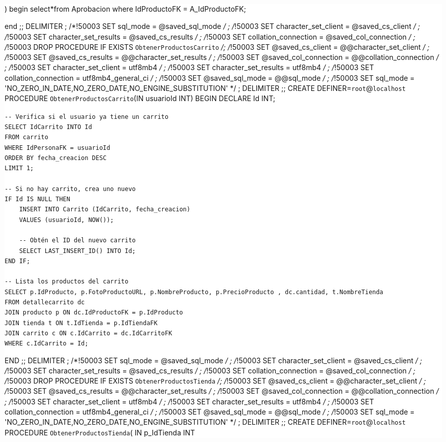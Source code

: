)
begin
	select*from Aprobacion where IdProductoFK = A_IdProductoFK;

end ;;
DELIMITER ;
/*!50003 SET sql_mode              = @saved_sql_mode */ ;
/*!50003 SET character_set_client  = @saved_cs_client */ ;
/*!50003 SET character_set_results = @saved_cs_results */ ;
/*!50003 SET collation_connection  = @saved_col_connection */ ;
/*!50003 DROP PROCEDURE IF EXISTS `ObtenerProductosCarrito` */;
/*!50003 SET @saved_cs_client      = @@character_set_client */ ;
/*!50003 SET @saved_cs_results     = @@character_set_results */ ;
/*!50003 SET @saved_col_connection = @@collation_connection */ ;
/*!50003 SET character_set_client  = utf8mb4 */ ;
/*!50003 SET character_set_results = utf8mb4 */ ;
/*!50003 SET collation_connection  = utf8mb4_general_ci */ ;
/*!50003 SET @saved_sql_mode       = @@sql_mode */ ;
/*!50003 SET sql_mode              = 'NO_ZERO_IN_DATE,NO_ZERO_DATE,NO_ENGINE_SUBSTITUTION' */ ;
DELIMITER ;;
CREATE DEFINER=`root`@`localhost` PROCEDURE `ObtenerProductosCarrito`(IN usuarioId INT)
BEGIN
    DECLARE Id INT;
    
    -- Verifica si el usuario ya tiene un carrito
    SELECT IdCarrito INTO Id
    FROM carrito
    WHERE IdPersonaFK = usuarioId
    ORDER BY fecha_creacion DESC
    LIMIT 1;

    -- Si no hay carrito, crea uno nuevo
    IF Id IS NULL THEN
        INSERT INTO Carrito (IdCarrito, fecha_creacion)
        VALUES (usuarioId, NOW());
        
        -- Obtén el ID del nuevo carrito
        SELECT LAST_INSERT_ID() INTO Id;
    END IF;

    -- Lista los productos del carrito
    SELECT p.IdProducto, p.FotoProductoURL, p.NombreProducto, p.PrecioProducto , dc.cantidad, t.NombreTienda
    FROM detallecarrito dc
    JOIN producto p ON dc.IdProductoFK = p.IdProducto
    JOIN tienda t ON t.IdTienda = p.IdTiendaFK
    JOIN carrito c ON c.IdCarrito = dc.IdCarritoFK
    WHERE c.IdCarrito = Id;
END ;;
DELIMITER ;
/*!50003 SET sql_mode              = @saved_sql_mode */ ;
/*!50003 SET character_set_client  = @saved_cs_client */ ;
/*!50003 SET character_set_results = @saved_cs_results */ ;
/*!50003 SET collation_connection  = @saved_col_connection */ ;
/*!50003 DROP PROCEDURE IF EXISTS `ObtenerProductosTienda` */;
/*!50003 SET @saved_cs_client      = @@character_set_client */ ;
/*!50003 SET @saved_cs_results     = @@character_set_results */ ;
/*!50003 SET @saved_col_connection = @@collation_connection */ ;
/*!50003 SET character_set_client  = utf8mb4 */ ;
/*!50003 SET character_set_results = utf8mb4 */ ;
/*!50003 SET collation_connection  = utf8mb4_general_ci */ ;
/*!50003 SET @saved_sql_mode       = @@sql_mode */ ;
/*!50003 SET sql_mode              = 'NO_ZERO_IN_DATE,NO_ZERO_DATE,NO_ENGINE_SUBSTITUTION' */ ;
DELIMITER ;;
CREATE DEFINER=`root`@`localhost` PROCEDURE `ObtenerProductosTienda`(
	IN p_IdTienda INT